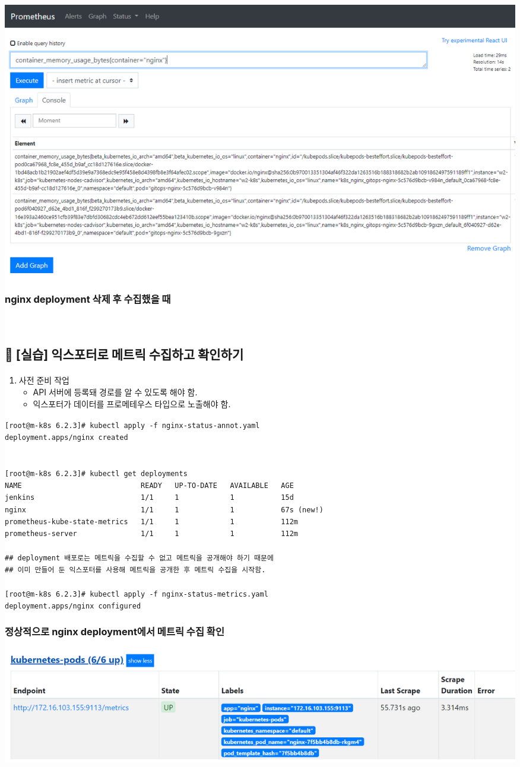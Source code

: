 ![img_1.png](image/cAdvisor_capture.png)
### nginx deployment 삭제 후 수집했을 때
<br>

## 📍 [실습] 익스포터로 메트릭 수집하고 확인하기
1. 사전 준비 작업
   - API 서버에 등록돼 경로를 알 수 있도록 해야 함.
   - 익스포터가 데이터를 프로메테우스 타입으로 노출해야 함.
```shell
[root@m-k8s 6.2.3]# kubectl apply -f nginx-status-annot.yaml
deployment.apps/nginx created


[root@m-k8s 6.2.3]# kubectl get deployments
NAME                            READY   UP-TO-DATE   AVAILABLE   AGE
jenkins                         1/1     1            1           15d
nginx                           1/1     1            1           67s (new!)
prometheus-kube-state-metrics   1/1     1            1           112m
prometheus-server               1/1     1            1           112m

## deployment 배포로는 메트릭을 수집할 수 없고 메트릭을 공개해야 하기 때문에
## 이미 만들어 둔 익스포터를 사용해 메트릭을 공개한 후 메트릭 수집을 시작함.

[root@m-k8s 6.2.3]# kubectl apply -f nginx-status-metrics.yaml
deployment.apps/nginx configured

```
### 정상적으로 nginx deployment에서 메트릭 수집 확인
![nginx_metrix.png](image/nginx_metrix.png)
